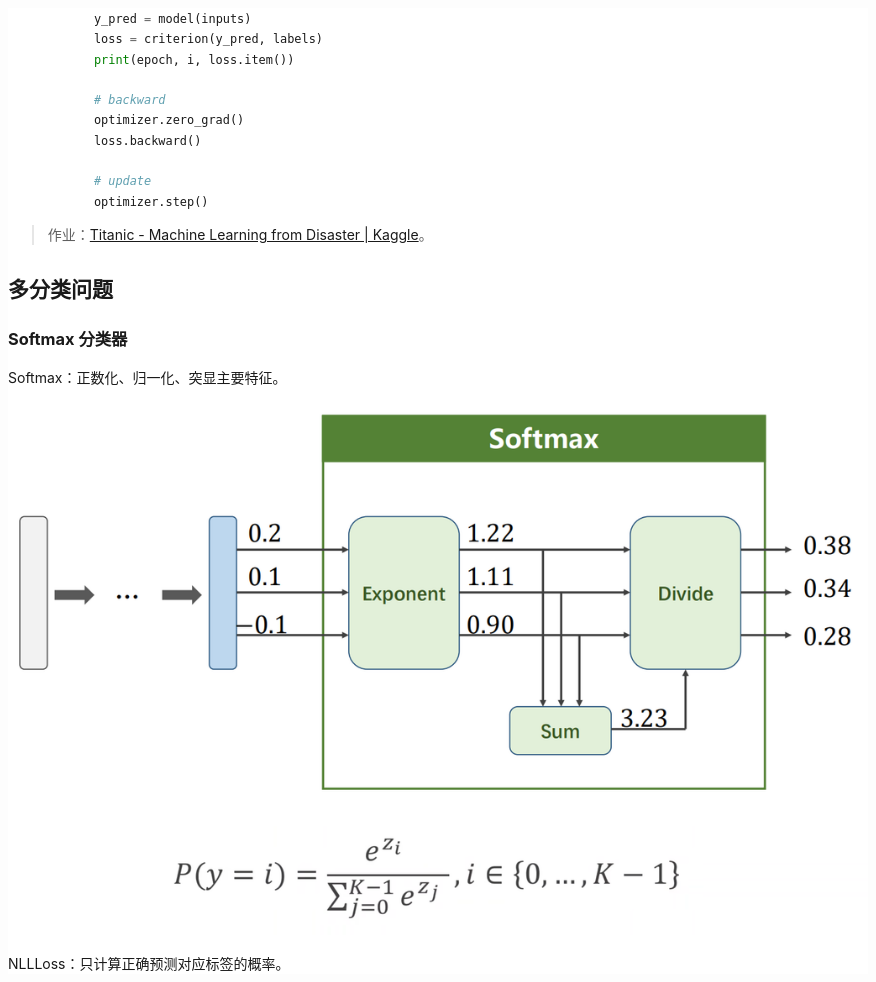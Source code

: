 ```python
            y_pred = model(inputs)
            loss = criterion(y_pred, labels)
            print(epoch, i, loss.item())

            # backward
            optimizer.zero_grad()
            loss.backward()

            # update
            optimizer.step()
```

> 作业：[Titanic - Machine Learning from Disaster | Kaggle](https://www.kaggle.com/c/titanic/data)。

## 多分类问题

### Softmax 分类器

Softmax：正数化、归一化、突显主要特征。

![image-20240810174347282](images/image-20240810174347282.png)

![image-20240810172541863](images/image-20240810172541863.png)

NLLLoss：只计算正确预测对应标签的概率。
